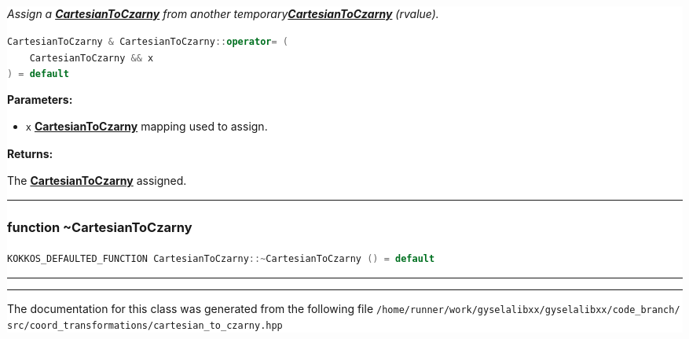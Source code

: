 _Assign a_ [_**CartesianToCzarny**_](classCartesianToCzarny.md) _from another temporary_[_**CartesianToCzarny**_](classCartesianToCzarny.md) _(rvalue)._
```C++
CartesianToCzarny & CartesianToCzarny::operator= (
    CartesianToCzarny && x
) = default
```





**Parameters:**


* `x` [**CartesianToCzarny**](classCartesianToCzarny.md) mapping used to assign.



**Returns:**

The [**CartesianToCzarny**](classCartesianToCzarny.md) assigned. 





        

<hr>



### function ~CartesianToCzarny 

```C++
KOKKOS_DEFAULTED_FUNCTION CartesianToCzarny::~CartesianToCzarny () = default
```




<hr>

------------------------------
The documentation for this class was generated from the following file `/home/runner/work/gyselalibxx/gyselalibxx/code_branch/src/coord_transformations/cartesian_to_czarny.hpp`

